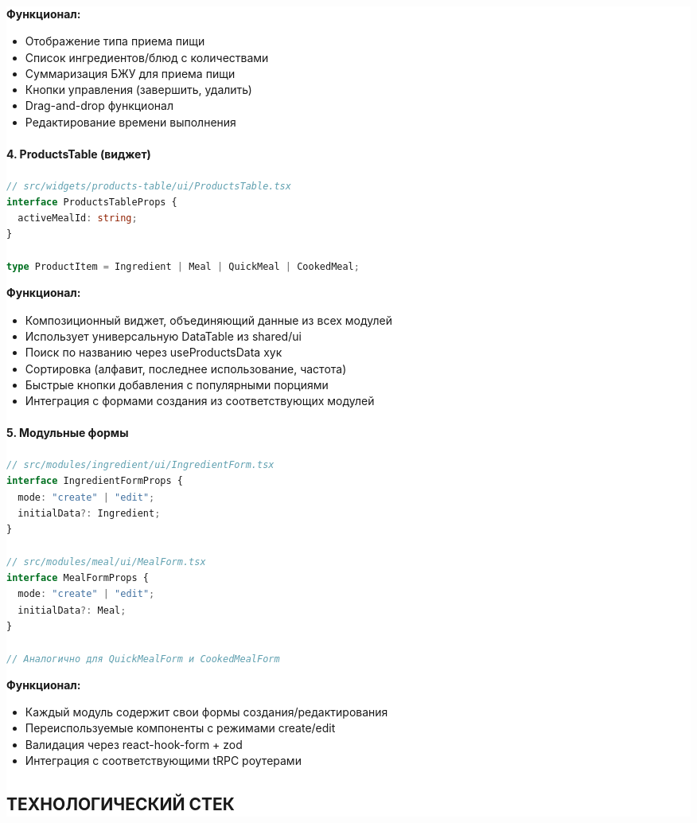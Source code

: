 **Функционал:**

- Отображение типа приема пищи
- Список ингредиентов/блюд с количествами
- Суммаризация БЖУ для приема пищи
- Кнопки управления (завершить, удалить)
- Drag-and-drop функционал
- Редактирование времени выполнения

#### 4. ProductsTable (виджет)

```typescript
// src/widgets/products-table/ui/ProductsTable.tsx
interface ProductsTableProps {
  activeMealId: string;
}

type ProductItem = Ingredient | Meal | QuickMeal | CookedMeal;
```

**Функционал:**

- Композиционный виджет, объединяющий данные из всех модулей
- Использует универсальную DataTable из shared/ui
- Поиск по названию через useProductsData хук
- Сортировка (алфавит, последнее использование, частота)
- Быстрые кнопки добавления с популярными порциями
- Интеграция с формами создания из соответствующих модулей

#### 5. Модульные формы

```typescript
// src/modules/ingredient/ui/IngredientForm.tsx
interface IngredientFormProps {
  mode: "create" | "edit";
  initialData?: Ingredient;
}

// src/modules/meal/ui/MealForm.tsx
interface MealFormProps {
  mode: "create" | "edit";
  initialData?: Meal;
}

// Аналогично для QuickMealForm и CookedMealForm
```

**Функционал:**

- Каждый модуль содержит свои формы создания/редактирования
- Переиспользуемые компоненты с режимами create/edit
- Валидация через react-hook-form + zod
- Интеграция с соответствующими tRPC роутерами

## ТЕХНОЛОГИЧЕСКИЙ СТЕК
